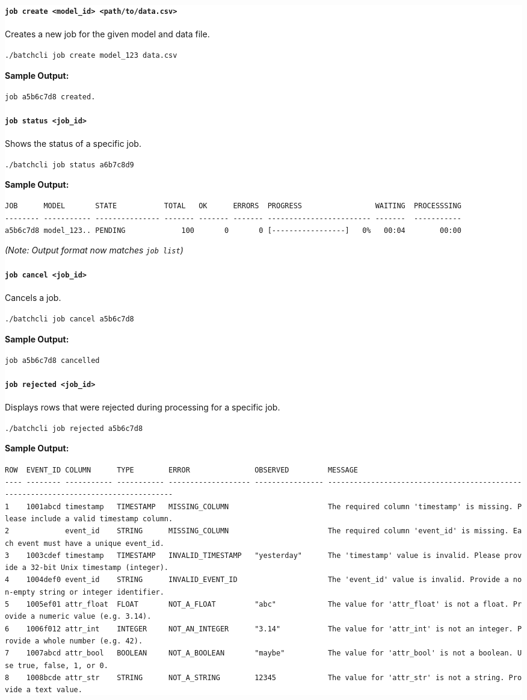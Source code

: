 #### `job create <model_id> <path/to/data.csv>`
Creates a new job for the given model and data file.

```bash
./batchcli job create model_123 data.csv
```

**Sample Output:**
```
job a5b6c7d8 created.
```

#### `job status <job_id>`
Shows the status of a specific job.

```bash
./batchcli job status a6b7c8d9
```

**Sample Output:**
```
JOB      MODEL       STATE           TOTAL   OK      ERRORS  PROGRESS                 WAITING  PROCESSSING
-------- ----------- --------------- ------- ------- ------- ------------------------ -------  -----------
a5b6c7d8 model_123.. PENDING             100       0       0 [-----------------]   0%   00:04        00:00
```
*(Note: Output format now matches `job list`)*

#### `job cancel <job_id>`
Cancels a job.

```bash
./batchcli job cancel a5b6c7d8
```

**Sample Output:**
```
job a5b6c7d8 cancelled
```

#### `job rejected <job_id>`
Displays rows that were rejected during processing for a specific job.

```bash
./batchcli job rejected a5b6c7d8
```

**Sample Output:**
```
ROW  EVENT_ID COLUMN      TYPE        ERROR               OBSERVED         MESSAGE
---- -------- ----------- ----------- ------------------- ---------------- ------------------------------------------------------------------------------------
1    1001abcd timestamp   TIMESTAMP   MISSING_COLUMN                       The required column 'timestamp' is missing. Please include a valid timestamp column.
2             event_id    STRING      MISSING_COLUMN                       The required column 'event_id' is missing. Each event must have a unique event_id.
3    1003cdef timestamp   TIMESTAMP   INVALID_TIMESTAMP   "yesterday"      The 'timestamp' value is invalid. Please provide a 32-bit Unix timestamp (integer).
4    1004def0 event_id    STRING      INVALID_EVENT_ID                     The 'event_id' value is invalid. Provide a non-empty string or integer identifier.
5    1005ef01 attr_float  FLOAT       NOT_A_FLOAT         "abc"            The value for 'attr_float' is not a float. Provide a numeric value (e.g. 3.14).
6    1006f012 attr_int    INTEGER     NOT_AN_INTEGER      "3.14"           The value for 'attr_int' is not an integer. Provide a whole number (e.g. 42).
7    1007abcd attr_bool   BOOLEAN     NOT_A_BOOLEAN       "maybe"          The value for 'attr_bool' is not a boolean. Use true, false, 1, or 0.
8    1008bcde attr_str    STRING      NOT_A_STRING        12345            The value for 'attr_str' is not a string. Provide a text value.
```